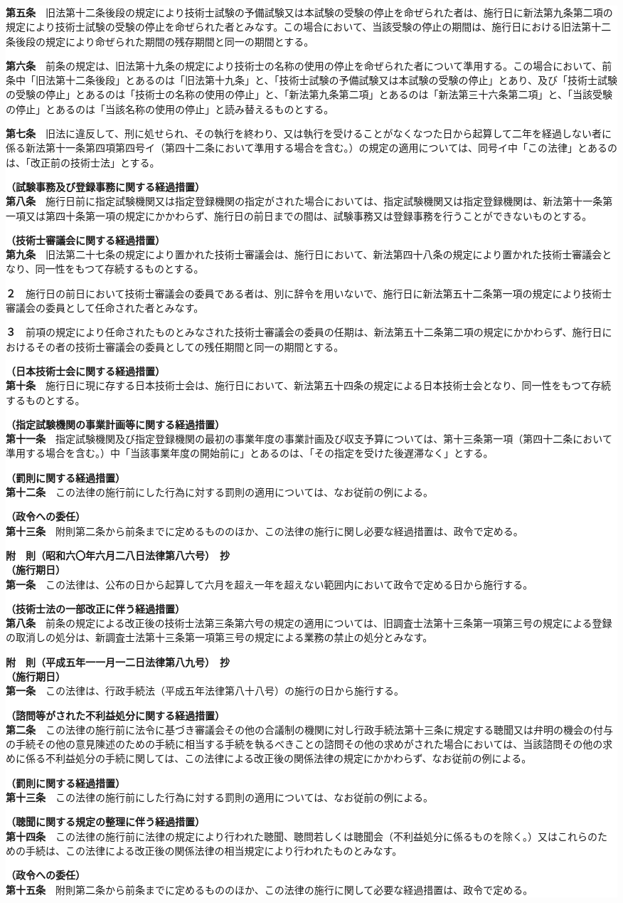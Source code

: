 **第五条**　旧法第十二条後段の規定により技術士試験の予備試験又は本試験の受験の停止を命ぜられた者は、施行日に新法第九条第二項の規定により技術士試験の受験の停止を命ぜられた者とみなす。この場合において、当該受験の停止の期間は、施行日における旧法第十二条後段の規定により命ぜられた期間の残存期間と同一の期間とする。  
  
**第六条**　前条の規定は、旧法第十九条の規定により技術士の名称の使用の停止を命ぜられた者について準用する。この場合において、前条中「旧法第十二条後段」とあるのは「旧法第十九条」と、「技術士試験の予備試験又は本試験の受験の停止」とあり、及び「技術士試験の受験の停止」とあるのは「技術士の名称の使用の停止」と、「新法第九条第二項」とあるのは「新法第三十六条第二項」と、「当該受験の停止」とあるのは「当該名称の使用の停止」と読み替えるものとする。  
  
**第七条**　旧法に違反して、刑に処せられ、その執行を終わり、又は執行を受けることがなくなつた日から起算して二年を経過しない者に係る新法第十一条第四項第四号イ（第四十二条において準用する場合を含む。）の規定の適用については、同号イ中「この法律」とあるのは、「改正前の技術士法」とする。  
  
**（試験事務及び登録事務に関する経過措置）**  
**第八条**　施行日前に指定試験機関又は指定登録機関の指定がされた場合においては、指定試験機関又は指定登録機関は、新法第十一条第一項又は第四十条第一項の規定にかかわらず、施行日の前日までの間は、試験事務又は登録事務を行うことができないものとする。  
  
**（技術士審議会に関する経過措置）**  
**第九条**　旧法第二十七条の規定により置かれた技術士審議会は、施行日において、新法第四十八条の規定により置かれた技術士審議会となり、同一性をもつて存続するものとする。  
  
**２**　施行日の前日において技術士審議会の委員である者は、別に辞令を用いないで、施行日に新法第五十二条第一項の規定により技術士審議会の委員として任命された者とみなす。  
  
**３**　前項の規定により任命されたものとみなされた技術士審議会の委員の任期は、新法第五十二条第二項の規定にかかわらず、施行日におけるその者の技術士審議会の委員としての残任期間と同一の期間とする。  
  
**（日本技術士会に関する経過措置）**  
**第十条**　施行日に現に存する日本技術士会は、施行日において、新法第五十四条の規定による日本技術士会となり、同一性をもつて存続するものとする。  
  
**（指定試験機関の事業計画等に関する経過措置）**  
**第十一条**　指定試験機関及び指定登録機関の最初の事業年度の事業計画及び収支予算については、第十三条第一項（第四十二条において準用する場合を含む。）中「当該事業年度の開始前に」とあるのは、「その指定を受けた後遅滞なく」とする。  
  
**（罰則に関する経過措置）**  
**第十二条**　この法律の施行前にした行為に対する罰則の適用については、なお従前の例による。  
  
**（政令への委任）**  
**第十三条**　附則第二条から前条までに定めるもののほか、この法律の施行に関し必要な経過措置は、政令で定める。  
  
**附　則（昭和六〇年六月二八日法律第八六号）　抄**  
**（施行期日）**  
**第一条**　この法律は、公布の日から起算して六月を超え一年を超えない範囲内において政令で定める日から施行する。  
  
**（技術士法の一部改正に伴う経過措置）**  
**第八条**　前条の規定による改正後の技術士法第三条第六号の規定の適用については、旧調査士法第十三条第一項第三号の規定による登録の取消しの処分は、新調査士法第十三条第一項第三号の規定による業務の禁止の処分とみなす。  
  
**附　則（平成五年一一月一二日法律第八九号）　抄**  
**（施行期日）**  
**第一条**　この法律は、行政手続法（平成五年法律第八十八号）の施行の日から施行する。  
  
**（諮問等がされた不利益処分に関する経過措置）**  
**第二条**　この法律の施行前に法令に基づき審議会その他の合議制の機関に対し行政手続法第十三条に規定する聴聞又は弁明の機会の付与の手続その他の意見陳述のための手続に相当する手続を執るべきことの諮問その他の求めがされた場合においては、当該諮問その他の求めに係る不利益処分の手続に関しては、この法律による改正後の関係法律の規定にかかわらず、なお従前の例による。  
  
**（罰則に関する経過措置）**  
**第十三条**　この法律の施行前にした行為に対する罰則の適用については、なお従前の例による。  
  
**（聴聞に関する規定の整理に伴う経過措置）**  
**第十四条**　この法律の施行前に法律の規定により行われた聴聞、聴問若しくは聴聞会（不利益処分に係るものを除く。）又はこれらのための手続は、この法律による改正後の関係法律の相当規定により行われたものとみなす。  
  
**（政令への委任）**  
**第十五条**　附則第二条から前条までに定めるもののほか、この法律の施行に関して必要な経過措置は、政令で定める。  
  
